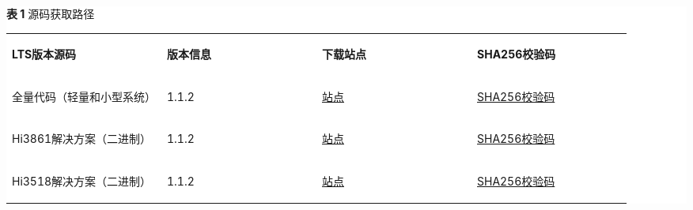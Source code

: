 **表 1**  源码获取路径

<a name="table17735923173912"></a>
<table><tbody><tr id="row1073515237392"><td class="cellrowborder" valign="top" width="25%"><p id="p5109183611392"><a name="p5109183611392"></a><a name="p5109183611392"></a><strong id="b31091936183918"><a name="b31091936183918"></a><a name="b31091936183918"></a>LTS版本源码</strong></p>
</td>
<td class="cellrowborder" valign="top" width="25%"><p id="p13109436103916"><a name="p13109436103916"></a><a name="p13109436103916"></a><strong id="b191091936153912"><a name="b191091936153912"></a><a name="b191091936153912"></a>版本信息</strong></p>
</td>
<td class="cellrowborder" valign="top" width="25%"><p id="p610923616398"><a name="p610923616398"></a><a name="p610923616398"></a><strong id="b1210920365393"><a name="b1210920365393"></a><a name="b1210920365393"></a>下载站点</strong></p>
</td>
<td class="cellrowborder" valign="top" width="25%"><p id="p2109736133914"><a name="p2109736133914"></a><a name="p2109736133914"></a><strong id="b18109113613397"><a name="b18109113613397"></a><a name="b18109113613397"></a>SHA256校验码</strong></p>
</td>
</tr>
<tr id="row17736152318398"><td class="cellrowborder" valign="top" width="25%"><p id="p1110983610395"><a name="p1110983610395"></a><a name="p1110983610395"></a>全量代码（轻量和小型系统）</p>
</td>
<td class="cellrowborder" valign="top" width="25%"><p id="p151091536143915"><a name="p151091536143915"></a><a name="p151091536143915"></a>1.1.2</p>
</td>
<td class="cellrowborder" valign="top" width="25%"><p id="p15931114016546"><a name="p15931114016546"></a><a name="p15931114016546"></a><a href="https://repo.huaweicloud.com/harmonyos/os/1.1.2/code-v1.1.2-LTS.tar.gz" target="_blank" rel="noopener noreferrer">站点</a></p>
</td>
<td class="cellrowborder" valign="top" width="25%"><p id="p3770144281415"><a name="p3770144281415"></a><a name="p3770144281415"></a><a href="https://repo.huaweicloud.com/harmonyos/os/1.1.2/code-v1.1.2-LTS.tar.gz.sha256" target="_blank" rel="noopener noreferrer">SHA256校验码</a></p>
</td>
</tr>
<tr id="row473612318396"><td class="cellrowborder" valign="top" width="25%"><p id="p511014369394"><a name="p511014369394"></a><a name="p511014369394"></a>Hi3861解决方案（二进制）</p>
</td>
<td class="cellrowborder" valign="top" width="25%"><p id="p0110036193911"><a name="p0110036193911"></a><a name="p0110036193911"></a>1.1.2</p>
</td>
<td class="cellrowborder" valign="top" width="25%"><p id="p29291940175415"><a name="p29291940175415"></a><a name="p29291940175415"></a><a href="https://repo.huaweicloud.com/harmonyos/os/1.1.2/wifiiot-1.1.2.tar.gz" target="_blank" rel="noopener noreferrer">站点</a></p>
</td>
<td class="cellrowborder" valign="top" width="25%"><p id="p134864584147"><a name="p134864584147"></a><a name="p134864584147"></a><a href="https://repo.huaweicloud.com/harmonyos/os/1.1.2/wifiiot-1.1.2.tar.gz.sha256" target="_blank" rel="noopener noreferrer">SHA256校验码</a></p>
</td>
</tr>
<tr id="row873614239395"><td class="cellrowborder" valign="top" width="25%"><p id="p11110113633913"><a name="p11110113633913"></a><a name="p11110113633913"></a>Hi3518解决方案（二进制）</p>
</td>
<td class="cellrowborder" valign="top" width="25%"><p id="p18110193613391"><a name="p18110193613391"></a><a name="p18110193613391"></a>1.1.2</p>
</td>
<td class="cellrowborder" valign="top" width="25%"><p id="p125681045181518"><a name="p125681045181518"></a><a name="p125681045181518"></a><a href="https://repo.huaweicloud.com/harmonyos/os/1.1.2/ipcamera_hi3518ev300-1.1.2.tar.gz" target="_blank" rel="noopener noreferrer">站点</a></p>
</td>
<td class="cellrowborder" valign="top" width="25%"><p id="p4607175915149"><a name="p4607175915149"></a><a name="p4607175915149"></a><a href="https://repo.huaweicloud.com/harmonyos/os/1.1.2/ipcamera_hi3518ev300-1.1.2.tar.gz.sha256" target="_blank" rel="noopener noreferrer">SHA256校验码</a></p>
</td>